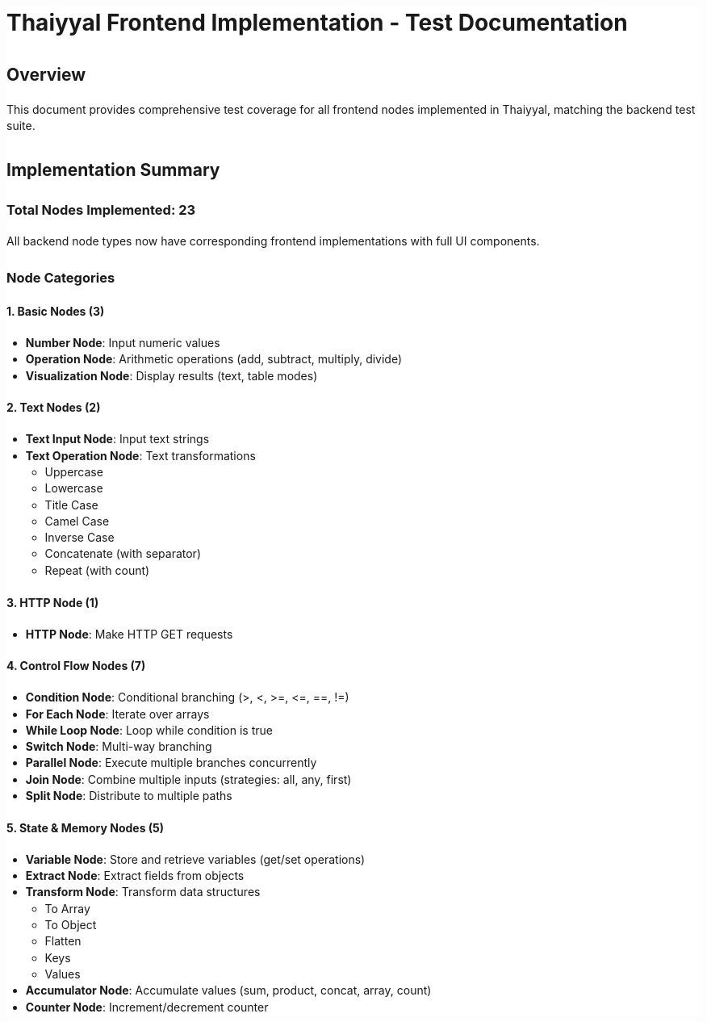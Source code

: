 # Thaiyyal Frontend Implementation - Test Documentation

## Overview

This document provides comprehensive test coverage for all frontend nodes implemented in Thaiyyal, matching the backend test suite.

## Implementation Summary

### Total Nodes Implemented: 23

All backend node types now have corresponding frontend implementations with full UI components.

### Node Categories

#### 1. Basic Nodes (3)
- **Number Node**: Input numeric values
- **Operation Node**: Arithmetic operations (add, subtract, multiply, divide)
- **Visualization Node**: Display results (text, table modes)

#### 2. Text Nodes (2)
- **Text Input Node**: Input text strings
- **Text Operation Node**: Text transformations
  - Uppercase
  - Lowercase
  - Title Case
  - Camel Case
  - Inverse Case
  - Concatenate (with separator)
  - Repeat (with count)

#### 3. HTTP Node (1)
- **HTTP Node**: Make HTTP GET requests

#### 4. Control Flow Nodes (7)
- **Condition Node**: Conditional branching (>, <, >=, <=, ==, !=)
- **For Each Node**: Iterate over arrays
- **While Loop Node**: Loop while condition is true
- **Switch Node**: Multi-way branching
- **Parallel Node**: Execute multiple branches concurrently
- **Join Node**: Combine multiple inputs (strategies: all, any, first)
- **Split Node**: Distribute to multiple paths

#### 5. State & Memory Nodes (5)
- **Variable Node**: Store and retrieve variables (get/set operations)
- **Extract Node**: Extract fields from objects
- **Transform Node**: Transform data structures
  - To Array
  - To Object
  - Flatten
  - Keys
  - Values
- **Accumulator Node**: Accumulate values (sum, product, concat, array, count)
- **Counter Node**: Increment/decrement counter
